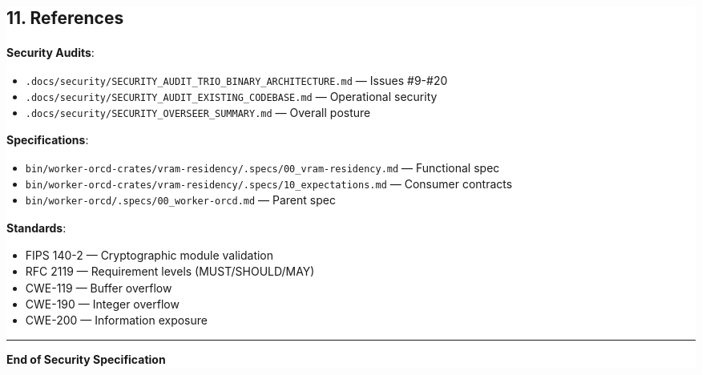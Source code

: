 ## 11. References

**Security Audits**:
- `.docs/security/SECURITY_AUDIT_TRIO_BINARY_ARCHITECTURE.md` — Issues #9-#20
- `.docs/security/SECURITY_AUDIT_EXISTING_CODEBASE.md` — Operational security
- `.docs/security/SECURITY_OVERSEER_SUMMARY.md` — Overall posture

**Specifications**:
- `bin/worker-orcd-crates/vram-residency/.specs/00_vram-residency.md` — Functional spec
- `bin/worker-orcd-crates/vram-residency/.specs/10_expectations.md` — Consumer contracts
- `bin/worker-orcd/.specs/00_worker-orcd.md` — Parent spec

**Standards**:
- FIPS 140-2 — Cryptographic module validation
- RFC 2119 — Requirement levels (MUST/SHOULD/MAY)
- CWE-119 — Buffer overflow
- CWE-190 — Integer overflow
- CWE-200 — Information exposure

---

**End of Security Specification**
